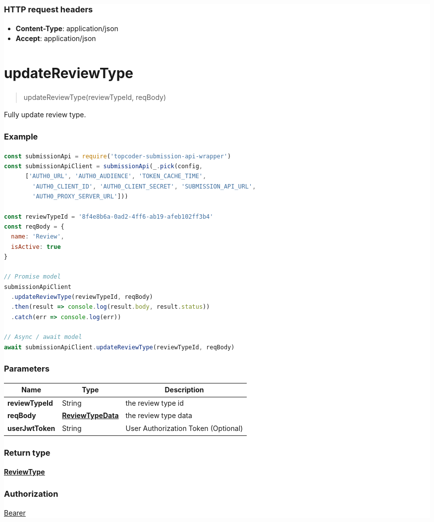 ### HTTP request headers

 - **Content-Type**: application/json
 - **Accept**: application/json

<a name="updateReviewType"></a>
# **updateReviewType**
> updateReviewType(reviewTypeId, reqBody)

Fully update review type.

### Example
```javascript
const submissionApi = require('topcoder-submission-api-wrapper')
const submissionApiClient = submissionApi(_.pick(config,
      ['AUTH0_URL', 'AUTH0_AUDIENCE', 'TOKEN_CACHE_TIME',
        'AUTH0_CLIENT_ID', 'AUTH0_CLIENT_SECRET', 'SUBMISSION_API_URL',
        'AUTH0_PROXY_SERVER_URL']))

const reviewTypeId = '8f4e8b6a-0ad2-4ff6-ab19-afeb102ff3b4'
const reqBody = {
  name: 'Review',
  isActive: true
}

// Promise model
submissionApiClient
  .updateReviewType(reviewTypeId, reqBody)
  .then(result => console.log(result.body, result.status))
  .catch(err => console.log(err))

// Async / await model
await submissionApiClient.updateReviewType(reviewTypeId, reqBody)
```

### Parameters

Name | Type | Description
------------- | ------------- | -------------
 **reviewTypeId** | String | the review type id
 **reqBody** | [**ReviewTypeData**](ReviewTypeData.md)| the review type data
 **userJwtToken** | String | User Authorization Token (Optional)
 
### Return type

[**ReviewType**](ReviewType.md)

### Authorization

[Bearer](../README.md#authorization)
